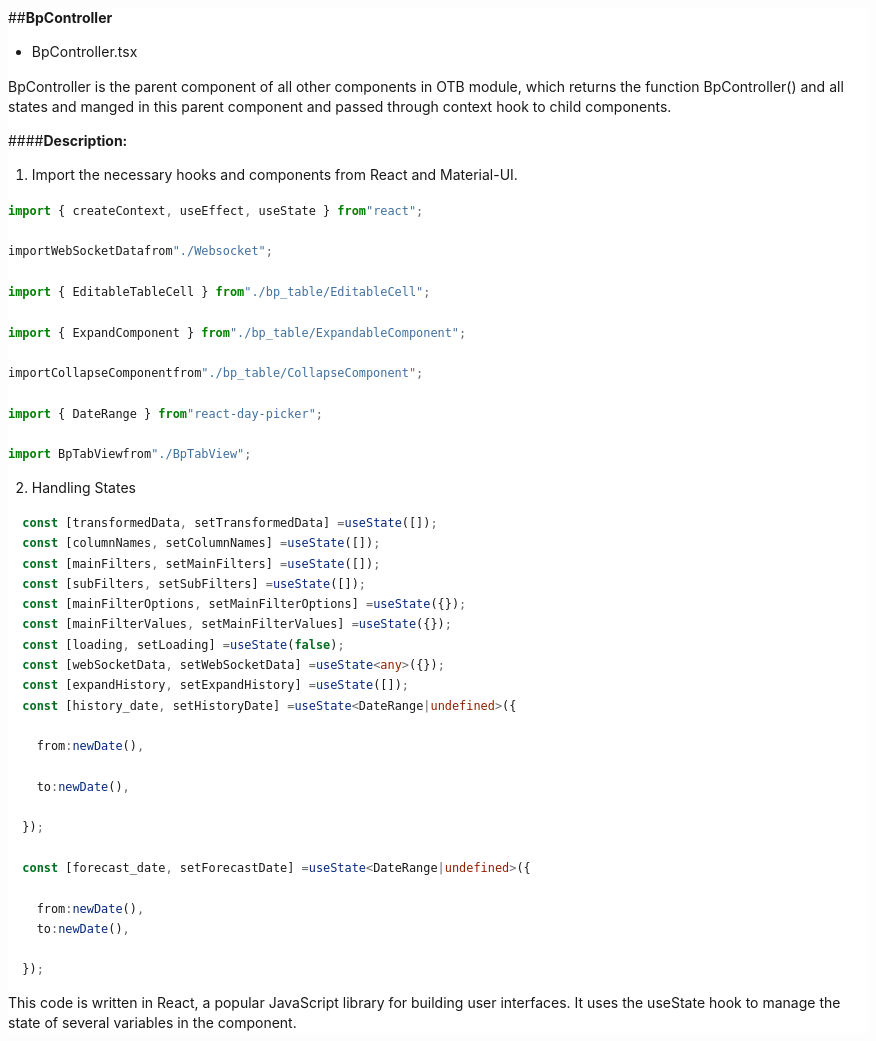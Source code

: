 ##**BpController**

- BpController.tsx

BpController is the parent component of all other components in OTB module, which returns the function BpController() and all states and manged in this parent component and passed through context hook to child components.

####**Description:**

1. Import the necessary hooks and components from React and Material-UI.

```typescript
import { createContext, useEffect, useState } from"react";

importWebSocketDatafrom"./Websocket";

import { EditableTableCell } from"./bp_table/EditableCell";

import { ExpandComponent } from"./bp_table/ExpandableComponent";

importCollapseComponentfrom"./bp_table/CollapseComponent";

import { DateRange } from"react-day-picker";

import BpTabViewfrom"./BpTabView";
``` 

2. Handling States
```typescript
  const [transformedData, setTransformedData] =useState([]);
  const [columnNames, setColumnNames] =useState([]);
  const [mainFilters, setMainFilters] =useState([]);
  const [subFilters, setSubFilters] =useState([]);
  const [mainFilterOptions, setMainFilterOptions] =useState({});
  const [mainFilterValues, setMainFilterValues] =useState({});
  const [loading, setLoading] =useState(false);
  const [webSocketData, setWebSocketData] =useState<any>({});
  const [expandHistory, setExpandHistory] =useState([]);
  const [history_date, setHistoryDate] =useState<DateRange|undefined>({

    from:newDate(),

    to:newDate(),

  });

  const [forecast_date, setForecastDate] =useState<DateRange|undefined>({

    from:newDate(),
    to:newDate(),

  });
```
This code is written in React, a popular JavaScript library for building user interfaces. It uses the useState hook to manage the state of several variables in the component.
